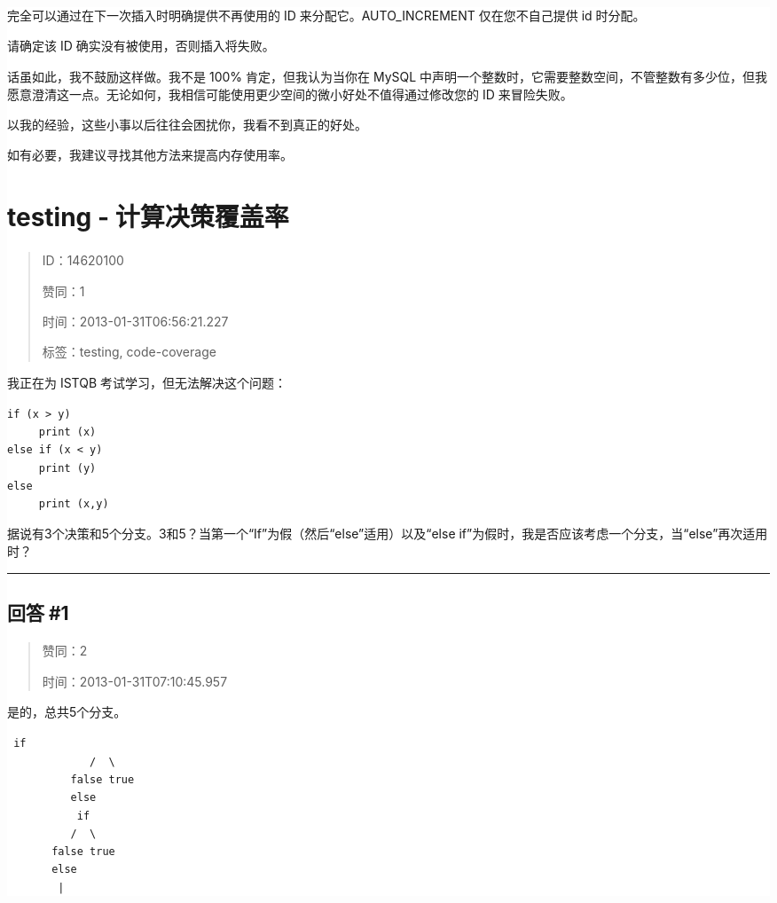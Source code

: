 完全可以通过在下一次插入时明确提供不再使用的 ID 来分配它。AUTO_INCREMENT 仅在您不自己提供 id 时分配。

请确定该 ID 确实没有被使用，否则插入将失败。

话虽如此，我不鼓励这样做。我不是 100% 肯定，但我认为当你在 MySQL 中声明一个整数时，它需要整数空间，不管整数有多少位，但我愿意澄清这一点。无论如何，我相信可能使用更少空间的微小好处不值得通过修改您的 ID 来冒险失败。

以我的经验，这些小事以后往往会困扰你，我看不到真正的好处。

如有必要，我建议寻找其他方法来提高内存使用率。

# testing - 计算决策覆盖率

> ID：14620100
> 
> 赞同：1
> 
> 时间：2013-01-31T06:56:21.227
> 
> 标签：testing, code-coverage

我正在为 ISTQB 考试学习，但无法解决这个问题：

```
if (x > y)
     print (x)
else if (x < y)
     print (y)
else
     print (x,y) 
```

据说有3个决策和5个分支。3和5？当第一个“If”为假（然后“else”适用）以及“else if”为假时，我是否应该考虑一个分支，当“else”再次适用时？

* * *

## 回答 #1

> 赞同：2
> 
> 时间：2013-01-31T07:10:45.957

是的，总共5个分支。

```
 if
             /  \
          false true
          else 
           if
          /  \
       false true
       else 
        | 
```
